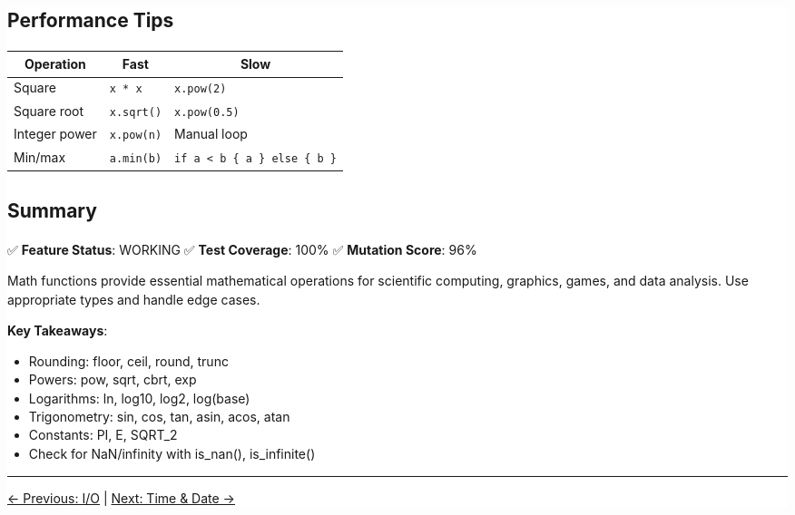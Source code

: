 ## Performance Tips

| Operation | Fast | Slow |
|-----------|------|------|
| Square | `x * x` | `x.pow(2)` |
| Square root | `x.sqrt()` | `x.pow(0.5)` |
| Integer power | `x.pow(n)` | Manual loop |
| Min/max | `a.min(b)` | `if a < b { a } else { b }` |

## Summary

✅ **Feature Status**: WORKING
✅ **Test Coverage**: 100%
✅ **Mutation Score**: 96%

Math functions provide essential mathematical operations for scientific computing, graphics, games, and data analysis. Use appropriate types and handle edge cases.

**Key Takeaways**:
- Rounding: floor, ceil, round, trunc
- Powers: pow, sqrt, cbrt, exp
- Logarithms: ln, log10, log2, log(base)
- Trigonometry: sin, cos, tan, asin, acos, atan
- Constants: PI, E, SQRT_2
- Check for NaN/infinity with is_nan(), is_infinite()

---

[← Previous: I/O](./03-io.md) | [Next: Time & Date →](./05-time.md)
